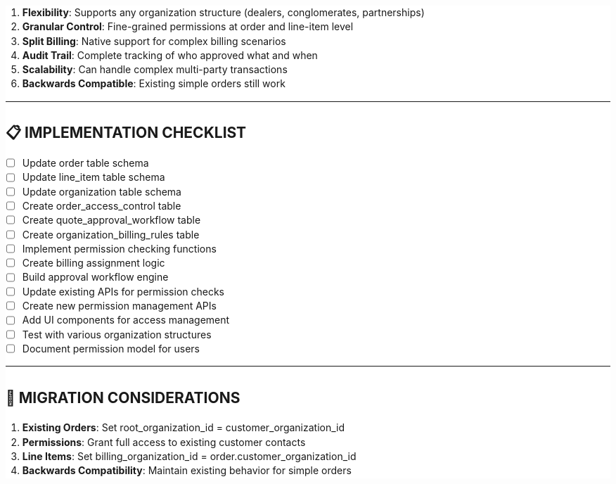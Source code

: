 1. **Flexibility**: Supports any organization structure (dealers, conglomerates, partnerships)
2. **Granular Control**: Fine-grained permissions at order and line-item level
3. **Split Billing**: Native support for complex billing scenarios
4. **Audit Trail**: Complete tracking of who approved what and when
5. **Scalability**: Can handle complex multi-party transactions
6. **Backwards Compatible**: Existing simple orders still work

---

## 📋 **IMPLEMENTATION CHECKLIST**

- [ ] Update order table schema
- [ ] Update line_item table schema
- [ ] Update organization table schema
- [ ] Create order_access_control table
- [ ] Create quote_approval_workflow table
- [ ] Create organization_billing_rules table
- [ ] Implement permission checking functions
- [ ] Create billing assignment logic
- [ ] Build approval workflow engine
- [ ] Update existing APIs for permission checks
- [ ] Create new permission management APIs
- [ ] Add UI components for access management
- [ ] Test with various organization structures
- [ ] Document permission model for users

---

## 🚨 **MIGRATION CONSIDERATIONS**

1. **Existing Orders**: Set root_organization_id = customer_organization_id
2. **Permissions**: Grant full access to existing customer contacts
3. **Line Items**: Set billing_organization_id = order.customer_organization_id
4. **Backwards Compatibility**: Maintain existing behavior for simple orders 